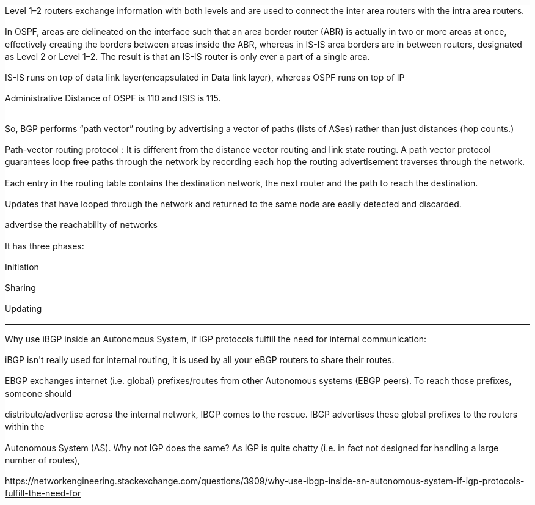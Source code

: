 Level 1–2 routers exchange information with both levels and are used to connect the inter area routers with the intra area routers.


In OSPF, areas are delineated on the interface such that an area border router (ABR) is actually in two or more areas at once, effectively creating the borders between areas inside the ABR, whereas in IS-IS area borders are in between routers, designated as Level 2 or Level 1–2. The result is that an IS-IS router is only ever a part of a single area.


IS-IS runs on top of data link layer(encapsulated in Data link layer), whereas OSPF runs on top of IP


Administrative Distance of OSPF is 110 and ISIS is 115.

*******************************************************************

 So, BGP performs “path vector” routing by advertising a vector of paths (lists of ASes) rather than just distances (hop counts.)

 Path-vector routing protocol : It is different from the distance vector routing and link state routing. 
 A path vector protocol guarantees loop free paths through the network by recording each hop the routing advertisement traverses through the network.

 Each entry in the routing table contains the destination network, the next router and the path to reach the destination. 

 Updates that have looped through the network and returned to the same node are easily detected and discarded.

 advertise the reachability of networks
 
 It has three phases:
 
  Initiation
    
  Sharing
    
  Updating

*******************************************************************

  Why use iBGP inside an Autonomous System, if IGP protocols fulfill the need for internal communication:
    
  iBGP isn't really used for internal routing, it is used by all your eBGP routers to share their routes.
    
  EBGP exchanges internet (i.e. global) prefixes/routes from other Autonomous systems (EBGP peers). To reach those prefixes, someone should 
    
  distribute/advertise across the internal network, IBGP comes to the rescue. IBGP advertises these global prefixes to the routers within the 
    
  Autonomous System (AS). Why not IGP does the same? As IGP is quite chatty (i.e. in fact not designed for handling a large number of routes),

  https://networkengineering.stackexchange.com/questions/3909/why-use-ibgp-inside-an-autonomous-system-if-igp-protocols-fulfill-the-need-for
